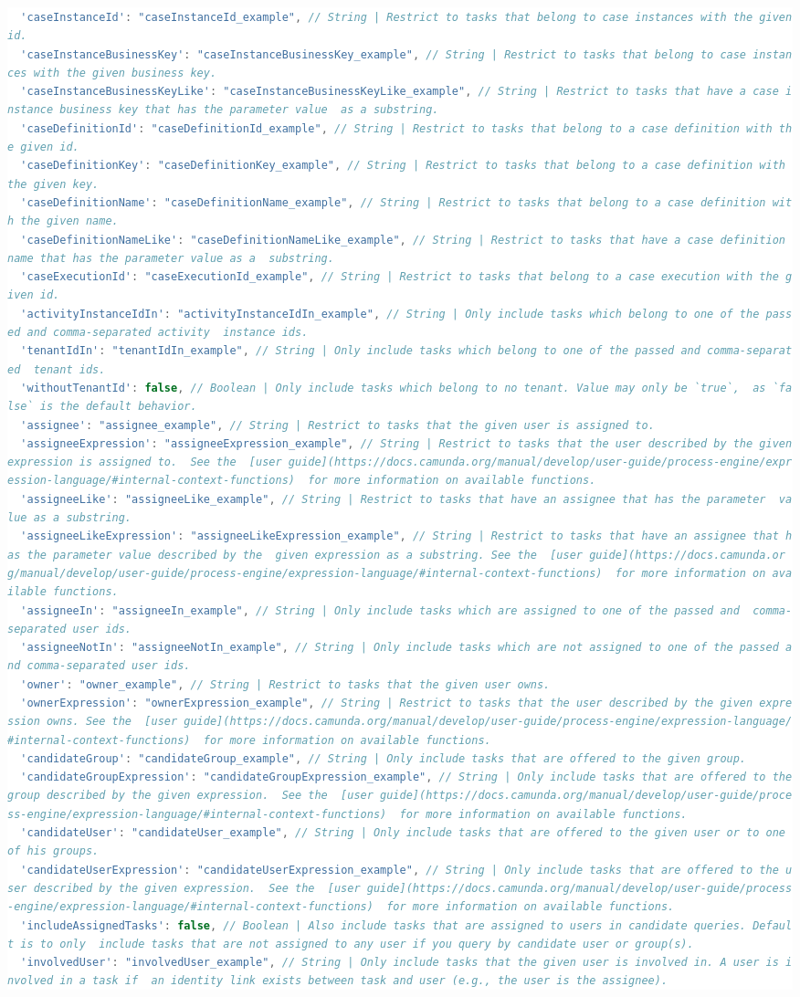 ```javascript
  'caseInstanceId': "caseInstanceId_example", // String | Restrict to tasks that belong to case instances with the given id.
  'caseInstanceBusinessKey': "caseInstanceBusinessKey_example", // String | Restrict to tasks that belong to case instances with the given business key.
  'caseInstanceBusinessKeyLike': "caseInstanceBusinessKeyLike_example", // String | Restrict to tasks that have a case instance business key that has the parameter value  as a substring.
  'caseDefinitionId': "caseDefinitionId_example", // String | Restrict to tasks that belong to a case definition with the given id.
  'caseDefinitionKey': "caseDefinitionKey_example", // String | Restrict to tasks that belong to a case definition with the given key.
  'caseDefinitionName': "caseDefinitionName_example", // String | Restrict to tasks that belong to a case definition with the given name.
  'caseDefinitionNameLike': "caseDefinitionNameLike_example", // String | Restrict to tasks that have a case definition name that has the parameter value as a  substring.
  'caseExecutionId': "caseExecutionId_example", // String | Restrict to tasks that belong to a case execution with the given id.
  'activityInstanceIdIn': "activityInstanceIdIn_example", // String | Only include tasks which belong to one of the passed and comma-separated activity  instance ids.
  'tenantIdIn': "tenantIdIn_example", // String | Only include tasks which belong to one of the passed and comma-separated  tenant ids.
  'withoutTenantId': false, // Boolean | Only include tasks which belong to no tenant. Value may only be `true`,  as `false` is the default behavior.
  'assignee': "assignee_example", // String | Restrict to tasks that the given user is assigned to.
  'assigneeExpression': "assigneeExpression_example", // String | Restrict to tasks that the user described by the given expression is assigned to.  See the  [user guide](https://docs.camunda.org/manual/develop/user-guide/process-engine/expression-language/#internal-context-functions)  for more information on available functions.
  'assigneeLike': "assigneeLike_example", // String | Restrict to tasks that have an assignee that has the parameter  value as a substring.
  'assigneeLikeExpression': "assigneeLikeExpression_example", // String | Restrict to tasks that have an assignee that has the parameter value described by the  given expression as a substring. See the  [user guide](https://docs.camunda.org/manual/develop/user-guide/process-engine/expression-language/#internal-context-functions)  for more information on available functions.
  'assigneeIn': "assigneeIn_example", // String | Only include tasks which are assigned to one of the passed and  comma-separated user ids.
  'assigneeNotIn': "assigneeNotIn_example", // String | Only include tasks which are not assigned to one of the passed and comma-separated user ids.
  'owner': "owner_example", // String | Restrict to tasks that the given user owns.
  'ownerExpression': "ownerExpression_example", // String | Restrict to tasks that the user described by the given expression owns. See the  [user guide](https://docs.camunda.org/manual/develop/user-guide/process-engine/expression-language/#internal-context-functions)  for more information on available functions.
  'candidateGroup': "candidateGroup_example", // String | Only include tasks that are offered to the given group.
  'candidateGroupExpression': "candidateGroupExpression_example", // String | Only include tasks that are offered to the group described by the given expression.  See the  [user guide](https://docs.camunda.org/manual/develop/user-guide/process-engine/expression-language/#internal-context-functions)  for more information on available functions.
  'candidateUser': "candidateUser_example", // String | Only include tasks that are offered to the given user or to one of his groups.
  'candidateUserExpression': "candidateUserExpression_example", // String | Only include tasks that are offered to the user described by the given expression.  See the  [user guide](https://docs.camunda.org/manual/develop/user-guide/process-engine/expression-language/#internal-context-functions)  for more information on available functions.
  'includeAssignedTasks': false, // Boolean | Also include tasks that are assigned to users in candidate queries. Default is to only  include tasks that are not assigned to any user if you query by candidate user or group(s).
  'involvedUser': "involvedUser_example", // String | Only include tasks that the given user is involved in. A user is involved in a task if  an identity link exists between task and user (e.g., the user is the assignee).
```